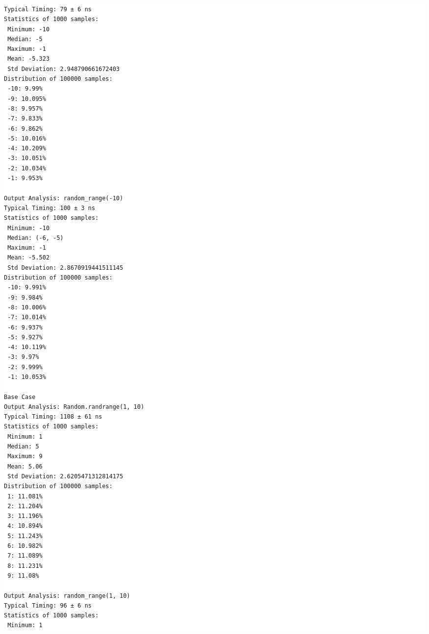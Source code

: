 ```
Typical Timing: 79 ± 6 ns
Statistics of 1000 samples:
 Minimum: -10
 Median: -5
 Maximum: -1
 Mean: -5.323
 Std Deviation: 2.948790661672403
Distribution of 100000 samples:
 -10: 9.99%
 -9: 10.095%
 -8: 9.957%
 -7: 9.833%
 -6: 9.862%
 -5: 10.016%
 -4: 10.209%
 -3: 10.051%
 -2: 10.034%
 -1: 9.953%

Output Analysis: random_range(-10)
Typical Timing: 100 ± 3 ns
Statistics of 1000 samples:
 Minimum: -10
 Median: (-6, -5)
 Maximum: -1
 Mean: -5.502
 Std Deviation: 2.8670919441511145
Distribution of 100000 samples:
 -10: 9.991%
 -9: 9.984%
 -8: 10.006%
 -7: 10.014%
 -6: 9.937%
 -5: 9.927%
 -4: 10.119%
 -3: 9.97%
 -2: 9.999%
 -1: 10.053%

Base Case
Output Analysis: Random.randrange(1, 10)
Typical Timing: 1108 ± 61 ns
Statistics of 1000 samples:
 Minimum: 1
 Median: 5
 Maximum: 9
 Mean: 5.06
 Std Deviation: 2.6205471312814175
Distribution of 100000 samples:
 1: 11.081%
 2: 11.204%
 3: 11.196%
 4: 10.894%
 5: 11.243%
 6: 10.982%
 7: 11.089%
 8: 11.231%
 9: 11.08%

Output Analysis: random_range(1, 10)
Typical Timing: 96 ± 6 ns
Statistics of 1000 samples:
 Minimum: 1
```